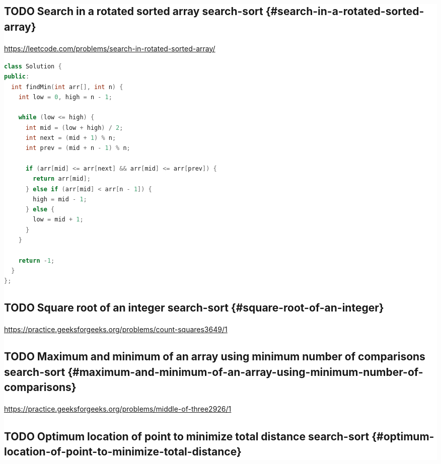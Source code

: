 
## <span class="org-todo todo TODO">TODO</span> Search in a rotated sorted array <span class="tag"><span class="search_sort">search-sort</span></span> {#search-in-a-rotated-sorted-array}

<https://leetcode.com/problems/search-in-rotated-sorted-array/>

```cpp
class Solution {
public:
  int findMin(int arr[], int n) {
    int low = 0, high = n - 1;

    while (low <= high) {
      int mid = (low + high) / 2;
      int next = (mid + 1) % n;
      int prev = (mid + n - 1) % n;

      if (arr[mid] <= arr[next] && arr[mid] <= arr[prev]) {
        return arr[mid];
      } else if (arr[mid] < arr[n - 1]) {
        high = mid - 1;
      } else {
        low = mid + 1;
      }
    }

    return -1;
  }
};
```


## <span class="org-todo todo TODO">TODO</span> Square root of an integer <span class="tag"><span class="search_sort">search-sort</span></span> {#square-root-of-an-integer}

<https://practice.geeksforgeeks.org/problems/count-squares3649/1>


## <span class="org-todo todo TODO">TODO</span> Maximum and minimum of an array using minimum number of comparisons <span class="tag"><span class="search_sort">search-sort</span></span> {#maximum-and-minimum-of-an-array-using-minimum-number-of-comparisons}

<https://practice.geeksforgeeks.org/problems/middle-of-three2926/1>


## <span class="org-todo todo TODO">TODO</span> Optimum location of point to minimize total distance <span class="tag"><span class="search_sort">search-sort</span></span> {#optimum-location-of-point-to-minimize-total-distance}
